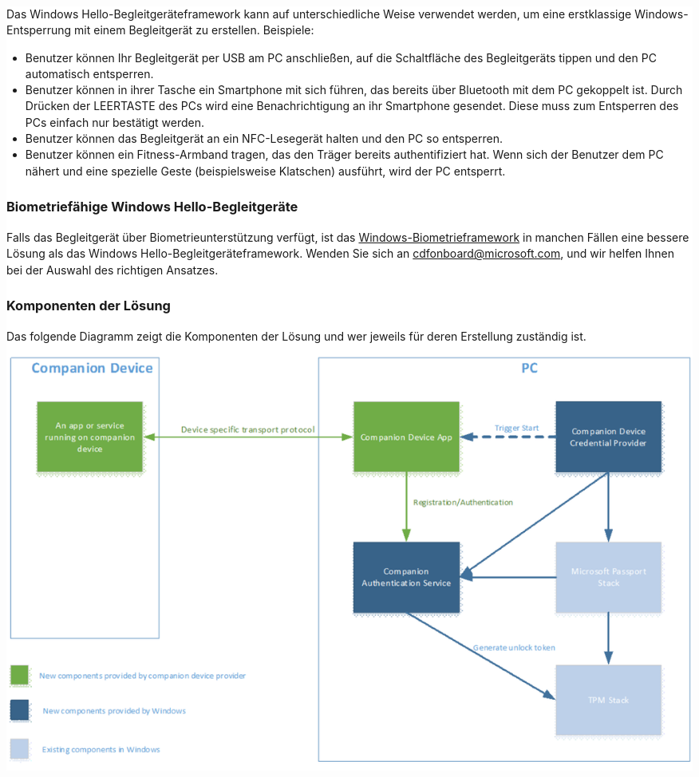 Das Windows Hello-Begleitgeräteframework kann auf unterschiedliche Weise verwendet werden, um eine erstklassige Windows-Entsperrung mit einem Begleitgerät zu erstellen. Beispiele:

- Benutzer können Ihr Begleitgerät per USB am PC anschließen, auf die Schaltfläche des Begleitgeräts tippen und den PC automatisch entsperren.
- Benutzer können in ihrer Tasche ein Smartphone mit sich führen, das bereits über Bluetooth mit dem PC gekoppelt ist. Durch Drücken der LEERTASTE des PCs wird eine Benachrichtigung an ihr Smartphone gesendet. Diese muss zum Entsperren des PCs einfach nur bestätigt werden.
- Benutzer können das Begleitgerät an ein NFC-Lesegerät halten und den PC so entsperren.
- Benutzer können ein Fitness-Armband tragen, das den Träger bereits authentifiziert hat. Wenn sich der Benutzer dem PC nähert und eine spezielle Geste (beispielsweise Klatschen) ausführt, wird der PC entsperrt.

### <a name="biometric-enabled-windows-hello-companion-devices"></a>Biometriefähige Windows Hello-Begleitgeräte

Falls das Begleitgerät über Biometrieunterstützung verfügt, ist das [Windows-Biometrieframework](https://msdn.microsoft.com/library/windows/hardware/mt608302(v=vs.85).aspx) in manchen Fällen eine bessere Lösung als das Windows Hello-Begleitgeräteframework. Wenden Sie sich an [cdfonboard@microsoft.com](mailto:cdfonboard@microsoft.com), und wir helfen Ihnen bei der Auswahl des richtigen Ansatzes.

### <a name="components-of-the-solution"></a>Komponenten der Lösung

Das folgende Diagramm zeigt die Komponenten der Lösung und wer jeweils für deren Erstellung zuständig ist.

![Frameworkübersicht](images/companion-device-1.png)
